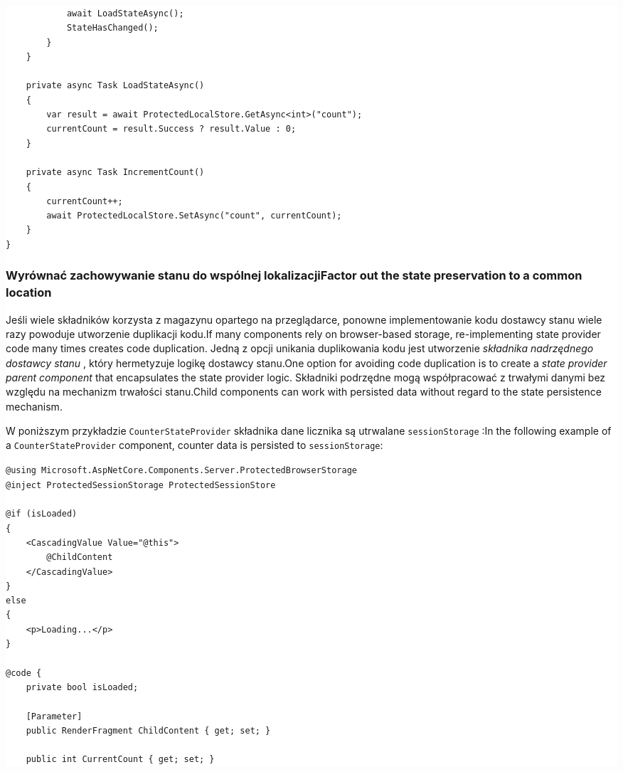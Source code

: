 ```razor
            await LoadStateAsync();
            StateHasChanged();
        }
    }

    private async Task LoadStateAsync()
    {
        var result = await ProtectedLocalStore.GetAsync<int>("count");
        currentCount = result.Success ? result.Value : 0;
    }

    private async Task IncrementCount()
    {
        currentCount++;
        await ProtectedLocalStore.SetAsync("count", currentCount);
    }
}
```

### <a name="factor-out-the-state-preservation-to-a-common-location"></a><span data-ttu-id="b5f1b-311">Wyrównać zachowywanie stanu do wspólnej lokalizacji</span><span class="sxs-lookup"><span data-stu-id="b5f1b-311">Factor out the state preservation to a common location</span></span>

<span data-ttu-id="b5f1b-312">Jeśli wiele składników korzysta z magazynu opartego na przeglądarce, ponowne implementowanie kodu dostawcy stanu wiele razy powoduje utworzenie duplikacji kodu.</span><span class="sxs-lookup"><span data-stu-id="b5f1b-312">If many components rely on browser-based storage, re-implementing state provider code many times creates code duplication.</span></span> <span data-ttu-id="b5f1b-313">Jedną z opcji unikania duplikowania kodu jest utworzenie *składnika nadrzędnego dostawcy stanu* , który hermetyzuje logikę dostawcy stanu.</span><span class="sxs-lookup"><span data-stu-id="b5f1b-313">One option for avoiding code duplication is to create a *state provider parent component* that encapsulates the state provider logic.</span></span> <span data-ttu-id="b5f1b-314">Składniki podrzędne mogą współpracować z trwałymi danymi bez względu na mechanizm trwałości stanu.</span><span class="sxs-lookup"><span data-stu-id="b5f1b-314">Child components can work with persisted data without regard to the state persistence mechanism.</span></span>

<span data-ttu-id="b5f1b-315">W poniższym przykładzie `CounterStateProvider` składnika dane licznika są utrwalane `sessionStorage` :</span><span class="sxs-lookup"><span data-stu-id="b5f1b-315">In the following example of a `CounterStateProvider` component, counter data is persisted to `sessionStorage`:</span></span>

```razor
@using Microsoft.AspNetCore.Components.Server.ProtectedBrowserStorage
@inject ProtectedSessionStorage ProtectedSessionStore

@if (isLoaded)
{
    <CascadingValue Value="@this">
        @ChildContent
    </CascadingValue>
}
else
{
    <p>Loading...</p>
}

@code {
    private bool isLoaded;

    [Parameter]
    public RenderFragment ChildContent { get; set; }

    public int CurrentCount { get; set; }
```